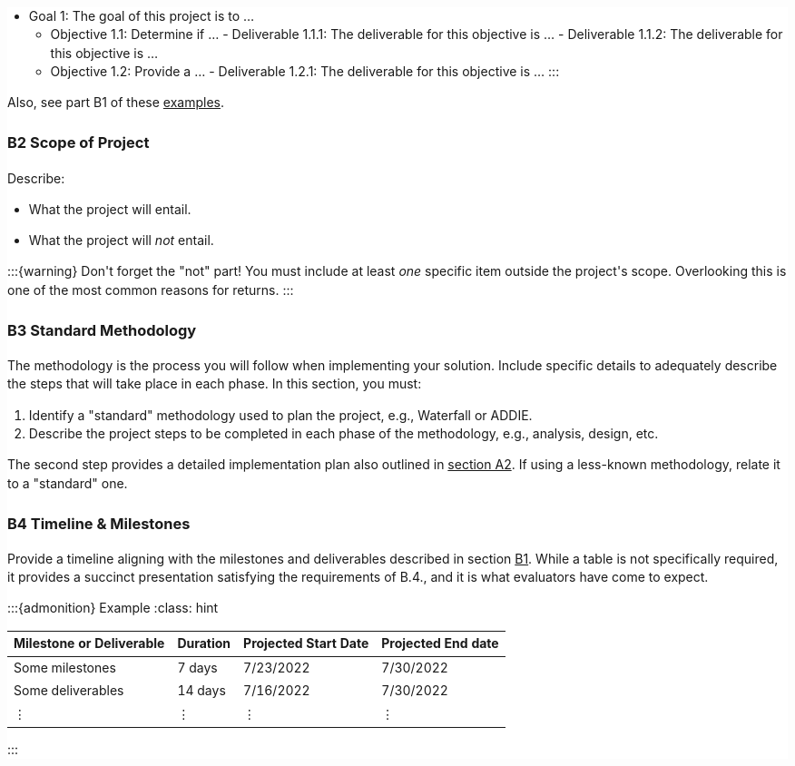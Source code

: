 - Goal 1: The goal of this project is to …
  - Objective 1.1: Determine if …
           - Deliverable 1.1.1: The deliverable for this objective is …
           - Deliverable 1.1.2: The deliverable for this objective is …
  - Objective 1.2: Provide a …
           - Deliverable 1.2.1: The deliverable for this objective is …
:::

Also, see part B1 of these [examples](resouces).

### B2 Scope of Project

Describe:

- What the project will entail.
  
- What the project will *not* entail.

:::{warning} Don't forget the "not" part!
You must include at least *one* specific item outside the project's scope. Overlooking this is one of the most common reasons for returns.
:::

### B3 Standard Methodology

The methodology is the process you will follow when implementing your solution. Include specific details to adequately describe the steps that will take place in each phase. In this section, you must:

1. Identify a "standard" methodology used to plan the project, e.g., Waterfall or ADDIE.
2. Describe the project steps to be completed in each phase of the methodology, e.g., analysis, design, etc.

The second step provides a detailed implementation plan also outlined in [section A2](task2:A2). If using a less-known methodology, relate it to a "standard" one.

### B4 Timeline & Milestones

Provide a timeline aligning with the milestones and deliverables described in section [B1](task2:B1). While a table is not specifically required, it provides a succinct presentation satisfying the requirements of B.4., and it is what evaluators have come to expect.


:::{admonition} Example
:class: hint

|Milestone or Deliverable  |Duration  | Projected Start Date| Projected End date
--- | --- | ---| ---|
|Some milestones |7 days|7/23/2022|7/30/2022|
|Some deliverables |14 days|7/16/2022|7/30/2022|
|$\vdots$ |$\vdots$ |$\vdots$ |$\vdots$ |
:::
